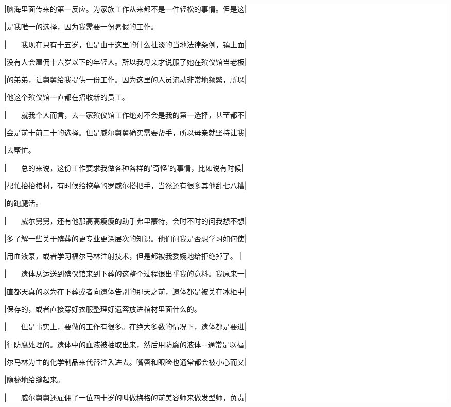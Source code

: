 |脑海里面传来的第一反应。为家族工作从来都不是一件轻松的事情。但是这|

|是我唯一的选择，因为我需要一份暑假的工作。

|　　我现在只有十五岁，但是由于这里的什么扯淡的当地法律条例，镇上面|

|没有人会雇佣十六岁以下的年轻人。所以我母亲才说服了她在殡仪馆当老板|

|的弟弟，让舅舅给我提供一份工作。因为这里的人员流动非常地频繁，所以|

|他这个殡仪馆一直都在招收新的员工。

|　　就我个人而言，去一家殡仪馆工作绝对不会是我的第一选择，甚至都不|

|会是前十前二十的选择。但是威尔舅舅确实需要帮手，所以母亲就坚持让我|

|去帮忙。

|　　总的来说，这份工作要求我做各种各样的'奇怪'的事情，比如说有时候|

|帮忙抬抬棺材，有时候给挖墓的罗威尔搭把手，当然还有很多其他乱七八糟|

|的跑腿活。

|　　威尔舅舅，还有他那高高瘦瘦的助手弗里蒙特，会时不时的问我想不想|

|多了解一些关于殡葬的更专业更深层次的知识。他们问我是否想学习如何使|

|用血液泵，或者学习福尔马林注射技术，但是都被我委婉地给拒绝掉了。 |

|　　遗体从运送到殡仪馆来到下葬的这整个过程很出乎我的意料。我原来一|

|直都天真的以为在下葬或者向遗体告别的那天之前，遗体都是被关在冰柜中|

|保存的，或者直接穿好衣服整理好遗容放进棺材里面什么的。

|　　但是事实上，要做的工作有很多。在绝大多数的情况下，遗体都是要进|

|行防腐处理的。遗体中的血液被抽取出来，然后用防腐的液体--通常是以福|

|尔马林为主的化学制品来代替注入进去。嘴唇和眼睑也通常都会被小心而又|

|隐秘地给缝起来。

|　　威尔舅舅还雇佣了一位四十岁的叫做梅格的前美容师来做发型师，负责|
